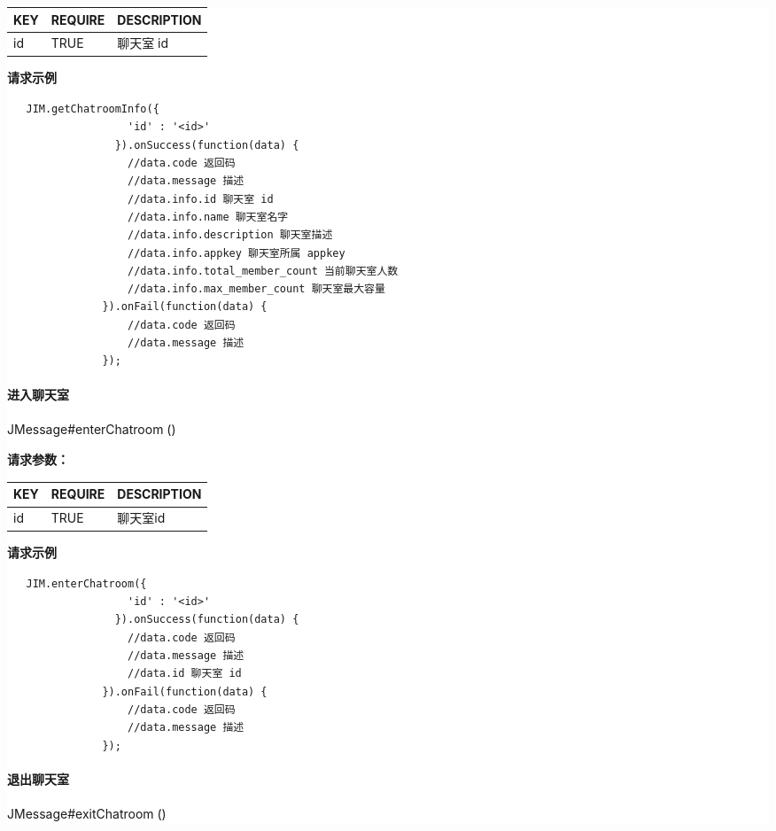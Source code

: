 
| KEY  | REQUIRE | DESCRIPTION |
| ---- | ------- | ----------- |
| id   | TRUE    | 聊天室 id      |


**请求示例**

```
   JIM.getChatroomInfo({
                   'id' : '<id>'
                 }).onSuccess(function(data) {
                   //data.code 返回码
                   //data.message 描述
                   //data.info.id 聊天室 id
                   //data.info.name 聊天室名字
                   //data.info.description 聊天室描述
                   //data.info.appkey 聊天室所属 appkey
                   //data.info.total_member_count 当前聊天室人数
                   //data.info.max_member_count 聊天室最大容量
               }).onFail(function(data) {
                   //data.code 返回码
                   //data.message 描述
               });
```

#### 进入聊天室

JMessage#enterChatroom ()

**请求参数：**


| KEY  | REQUIRE | DESCRIPTION |
| ---- | ------- | ----------- |
| id   | TRUE    | 聊天室id       |


**请求示例**

```
   JIM.enterChatroom({
                   'id' : '<id>'
                 }).onSuccess(function(data) {
                   //data.code 返回码
                   //data.message 描述
                   //data.id 聊天室 id
               }).onFail(function(data) {
                   //data.code 返回码
                   //data.message 描述
               });
```

#### 退出聊天室

JMessage#exitChatroom ()
